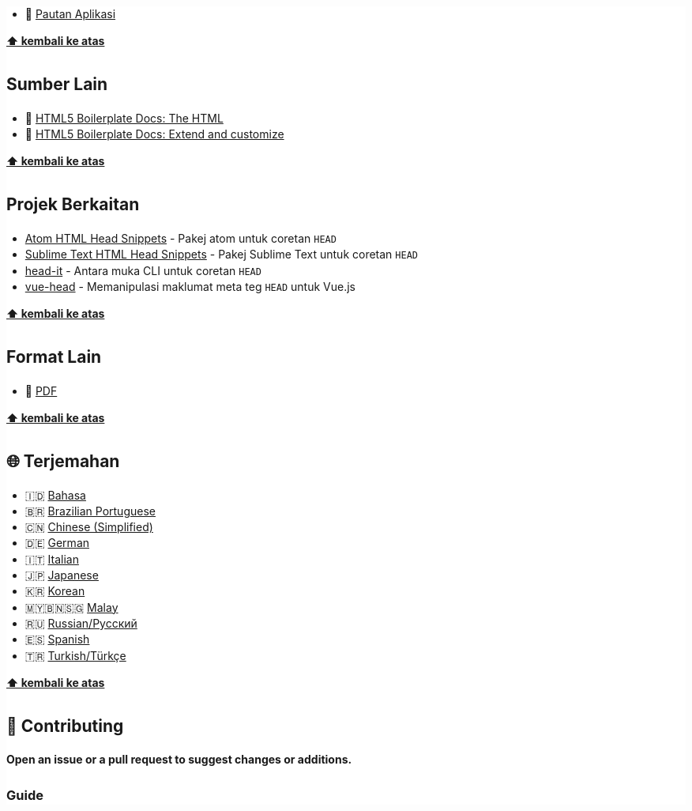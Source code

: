 - 📖 [Pautan Aplikasi](https://developers.facebook.com/docs/applinks)

**[⬆ kembali ke atas](#Kandungan)**

## Sumber Lain

- 📖 [HTML5 Boilerplate Docs: The HTML](https://github.com/h5bp/html5-boilerplate/blob/master/dist/doc/html.md)
- 📖 [HTML5 Boilerplate Docs: Extend and customize](https://github.com/h5bp/html5-boilerplate/blob/master/dist/doc/extend.md)

**[⬆ kembali ke atas](#Kandungan)**

## Projek Berkaitan

- [Atom HTML Head Snippets](https://github.com/joshbuchea/atom-html-head-snippets) - Pakej atom untuk coretan `HEAD`
- [Sublime Text HTML Head Snippets](https://github.com/marcobiedermann/sublime-head-snippets) - Pakej Sublime Text untuk coretan `HEAD`
- [head-it](https://github.com/hemanth/head-it) - Antara muka CLI untuk coretan `HEAD`
- [vue-head](https://github.com/ktquez/vue-head) - Memanipulasi maklumat meta teg `HEAD` untuk Vue.js

**[⬆ kembali ke atas](#Kandungan)**

## Format Lain

- 📄 [PDF](https://gitprint.com/joshbuchea/HEAD/blob/master/README.md)

**[⬆ kembali ke atas](#Kandungan)**

## 🌐 Terjemahan

- 🇮🇩 [Bahasa](https://github.com/rijdz/HEAD)
- 🇧🇷 [Brazilian Portuguese](https://github.com/Webschool-io/HEAD)
- 🇨🇳 [Chinese (Simplified)](https://github.com/Amery2010/HEAD)
- 🇩🇪 [German](https://github.com/Shidigital/HEAD)
- 🇮🇹 [Italian](https://github.com/Fakkio/HEAD)
- 🇯🇵 [Japanese](https://coliss.com/articles/build-websites/operation/work/collection-of-html-head-elements.html)
- 🇰🇷 [Korean](https://github.com/Lutece/HEAD)
- 🇲🇾🇧🇳🇸🇬 [Malay](https://github.com/shoen1x/HEAD)
- 🇷🇺 [Russian/Русский](https://github.com/Konfuze/HEAD)
- 🇪🇸 [Spanish](https://github.com/alvaroadlf/HEAD)
- 🇹🇷 [Turkish/Türkçe](https://github.com/mkg0/HEAD)

**[⬆ kembali ke atas](#Kandungan)**

## 🤝 Contributing

**Open an issue or a pull request to suggest changes or additions.**

### Guide
